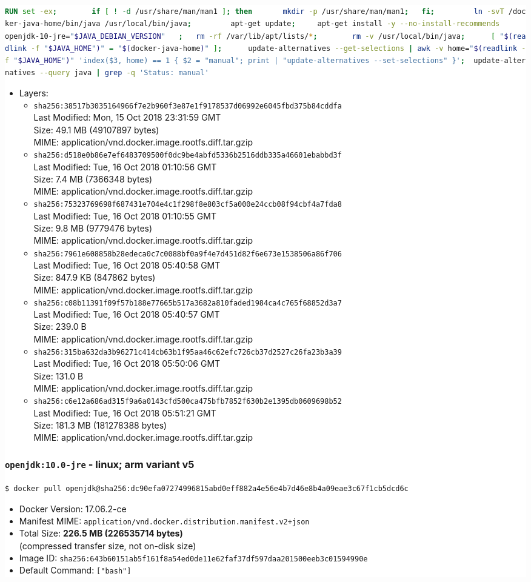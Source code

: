 ```dockerfile
RUN set -ex; 		if [ ! -d /usr/share/man/man1 ]; then 		mkdir -p /usr/share/man/man1; 	fi; 		ln -svT /docker-java-home/bin/java /usr/local/bin/java; 		apt-get update; 	apt-get install -y --no-install-recommends 		openjdk-10-jre="$JAVA_DEBIAN_VERSION" 	; 	rm -rf /var/lib/apt/lists/*; 		rm -v /usr/local/bin/java; 		[ "$(readlink -f "$JAVA_HOME")" = "$(docker-java-home)" ]; 		update-alternatives --get-selections | awk -v home="$(readlink -f "$JAVA_HOME")" 'index($3, home) == 1 { $2 = "manual"; print | "update-alternatives --set-selections" }'; 	update-alternatives --query java | grep -q 'Status: manual'
```

-	Layers:
	-	`sha256:38517b3035164966f7e2b960f3e87e1f9178537d06992e6045fbd375b84cddfa`  
		Last Modified: Mon, 15 Oct 2018 23:31:59 GMT  
		Size: 49.1 MB (49107897 bytes)  
		MIME: application/vnd.docker.image.rootfs.diff.tar.gzip
	-	`sha256:d518e0b86e7ef6483709500f0dc9be4abfd5336b2516ddb335a46601ebabbd3f`  
		Last Modified: Tue, 16 Oct 2018 01:10:56 GMT  
		Size: 7.4 MB (7366348 bytes)  
		MIME: application/vnd.docker.image.rootfs.diff.tar.gzip
	-	`sha256:75323769698f687431e704e4c1f298f8e803cf5a000e24ccb08f94cbf4a7fda8`  
		Last Modified: Tue, 16 Oct 2018 01:10:55 GMT  
		Size: 9.8 MB (9779476 bytes)  
		MIME: application/vnd.docker.image.rootfs.diff.tar.gzip
	-	`sha256:7961e608858b28edeca0c7c0088bf0a9f4e7d451d82f6e673e1538506a86f706`  
		Last Modified: Tue, 16 Oct 2018 05:40:58 GMT  
		Size: 847.9 KB (847862 bytes)  
		MIME: application/vnd.docker.image.rootfs.diff.tar.gzip
	-	`sha256:c08b11391f09f57b188e77665b517a3682a810faded1984ca4c765f68852d3a7`  
		Last Modified: Tue, 16 Oct 2018 05:40:57 GMT  
		Size: 239.0 B  
		MIME: application/vnd.docker.image.rootfs.diff.tar.gzip
	-	`sha256:315ba632da3b96271c414cb63b1f95aa46c62efc726cb37d2527c26fa23b3a39`  
		Last Modified: Tue, 16 Oct 2018 05:50:06 GMT  
		Size: 131.0 B  
		MIME: application/vnd.docker.image.rootfs.diff.tar.gzip
	-	`sha256:c6e12a686ad315f9a6a0143cfd500ca475bfb7852f630b2e1395db0609698b52`  
		Last Modified: Tue, 16 Oct 2018 05:51:21 GMT  
		Size: 181.3 MB (181278388 bytes)  
		MIME: application/vnd.docker.image.rootfs.diff.tar.gzip

### `openjdk:10.0-jre` - linux; arm variant v5

```console
$ docker pull openjdk@sha256:dc90efa07274996815abd0eff882a4e56e4b7d46e8b4a09eae3c67f1cb5dcd6c
```

-	Docker Version: 17.06.2-ce
-	Manifest MIME: `application/vnd.docker.distribution.manifest.v2+json`
-	Total Size: **226.5 MB (226535714 bytes)**  
	(compressed transfer size, not on-disk size)
-	Image ID: `sha256:643b60151ab5f161f8a54ed0de11e62faf37df597daa201500eeb3c01594990e`
-	Default Command: `["bash"]`
